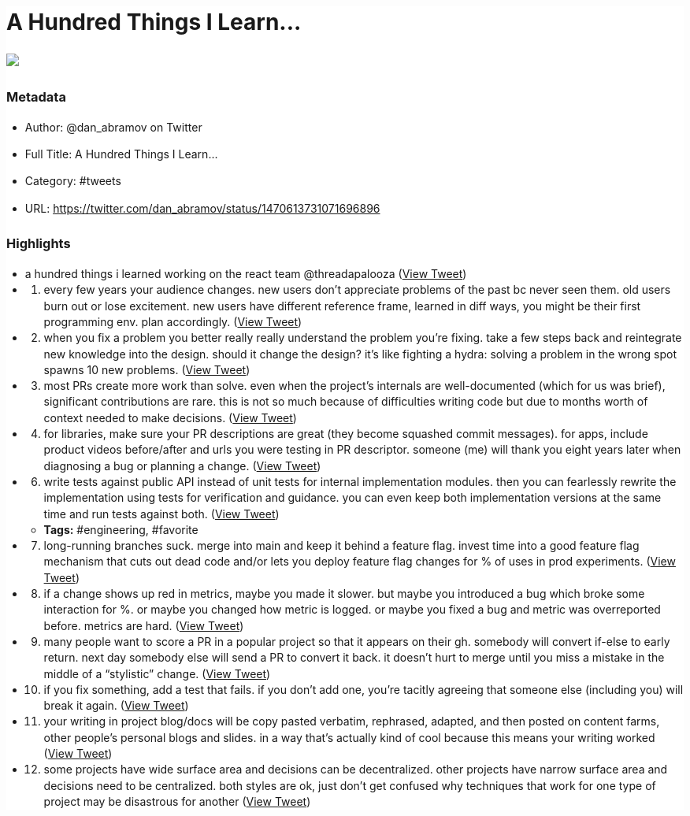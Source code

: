 # A Hundred Things I Learn...

![](https://pbs.twimg.com/profile_images/1545194945161707520/rqkwPViA.jpg)

### Metadata

- Author: @dan_abramov on Twitter
- Full Title: A Hundred Things I Learn...
- Category: #tweets


- URL: https://twitter.com/dan_abramov/status/1470613731071696896

### Highlights

- a hundred things i learned working on the react team @threadapalooza ([View Tweet](https://twitter.com/dan_abramov/status/1470613731071696896))
- 1. every few years your audience changes. new users don’t appreciate problems of the past bc never seen them. old users burn out or lose excitement. new users have different reference frame, learned in diff ways, you might be their first programming env. plan accordingly. ([View Tweet](https://twitter.com/dan_abramov/status/1470613735018487814))
- 2. when you fix a problem you better really really understand the problem you’re fixing. take a few steps back and reintegrate new knowledge into the design. should it change the design? it’s like fighting a hydra: solving a problem in the wrong spot spawns 10 new problems. ([View Tweet](https://twitter.com/dan_abramov/status/1470613736453021697))
- 3. most PRs create more work than solve. even when the project’s internals are well-documented (which for us was brief), significant contributions are rare. this is not so much because of difficulties writing code but due to months worth of context needed to make decisions. ([View Tweet](https://twitter.com/dan_abramov/status/1470613738357149698))
- 4. for libraries, make sure your PR descriptions are great (they become squashed commit messages). for apps, include product videos before/after and urls you were testing in PR descriptor. someone (me) will thank you eight years later when diagnosing a bug or planning a change. ([View Tweet](https://twitter.com/dan_abramov/status/1470613742324961284))
- 6. write tests against public API instead of unit tests for internal implementation modules. then you can fearlessly rewrite the implementation using tests for verification and guidance. you can even keep both implementation versions at the same time and run tests against both. ([View Tweet](https://twitter.com/dan_abramov/status/1470613745315594247))
    - **Tags:** #engineering, #favorite
- 7. long-running branches suck. merge into main and keep it behind a feature flag. invest time into a good feature flag mechanism that cuts out dead code and/or lets you deploy feature flag changes for % of uses in prod experiments. ([View Tweet](https://twitter.com/dan_abramov/status/1470613746867445760))
- 8. if a change shows up red in metrics, maybe you made it slower. but maybe you introduced a bug which broke some interaction for %. or maybe you changed how metric is logged. or maybe you fixed a bug and metric was overreported before. metrics are hard. ([View Tweet](https://twitter.com/dan_abramov/status/1470613748318617600))
- 9. many people want to score a PR in a popular project so that it appears on their gh. somebody will convert if-else to early return. next day somebody else will send a PR to convert it back. it doesn’t hurt to merge until you miss a mistake in the middle of a “stylistic” change. ([View Tweet](https://twitter.com/dan_abramov/status/1470613749904072708))
- 10. if you fix something, add a test that fails. if you don’t add one, you’re tacitly agreeing that someone else (including you) will break it again. ([View Tweet](https://twitter.com/dan_abramov/status/1470613751388905475))
- 11. your writing in project blog/docs will be copy pasted verbatim, rephrased, adapted, and then posted on content farms, other people’s personal blogs and slides. in a way that’s actually kind of cool because this means your writing worked ([View Tweet](https://twitter.com/dan_abramov/status/1470613753058181121))
- 12. some projects have wide surface area and decisions can be decentralized. other projects have narrow surface area and decisions need to be centralized. both styles are ok, just don’t get confused why techniques that work for one type of project may be disastrous for another ([View Tweet](https://twitter.com/dan_abramov/status/1470613754668851201))